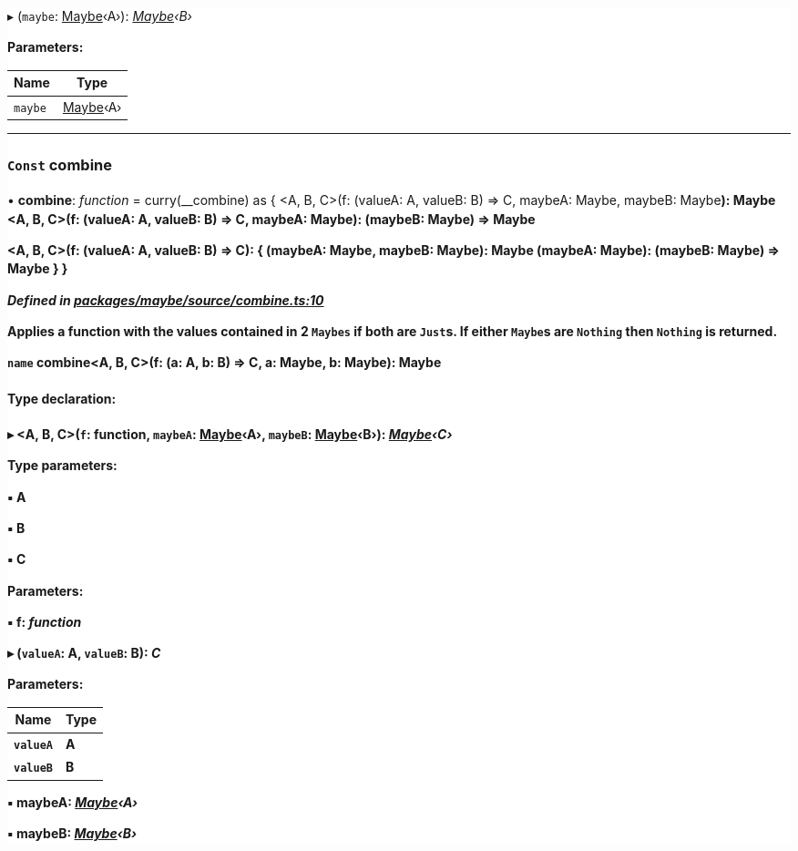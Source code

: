 ▸ (`maybe`: [Maybe](maybe.md#maybe)‹A›): *[Maybe](maybe.md#maybe)‹B›*

**Parameters:**

Name | Type |
------ | ------ |
`maybe` | [Maybe](maybe.md#maybe)‹A› |

___

### `Const` combine

• **combine**: *function* = curry(__combine) as {
  <A, B, C>(f: (valueA: A, valueB: B) => C, maybeA: Maybe<A>, maybeB: Maybe<B>): Maybe<C>
  <A, B, C>(f: (valueA: A, valueB: B) => C, maybeA: Maybe<A>): (maybeB: Maybe<B>) => Maybe<C>

  <A, B, C>(f: (valueA: A, valueB: B) => C): {
    (maybeA: Maybe<A>, maybeB: Maybe<B>): Maybe<C>
    (maybeA: Maybe<A>): (maybeB: Maybe<B>) => Maybe<C>
  }
}

*Defined in [packages/maybe/source/combine.ts:10](https://github.com/TylorS/typed-prelude/blob/cf24d7c0/packages/maybe/source/combine.ts#L10)*

Applies a function with the values contained in 2 `Maybes` if both are
`Just`s. If either `Maybe`s are `Nothing` then `Nothing` is returned.

**`name`** combine<A, B, C>(f: (a: A, b: B) => C, a: Maybe<A>, b: Maybe<B>): Maybe<C>

#### Type declaration:

▸ <**A**, **B**, **C**>(`f`: function, `maybeA`: [Maybe](maybe.md#maybe)‹A›, `maybeB`: [Maybe](maybe.md#maybe)‹B›): *[Maybe](maybe.md#maybe)‹C›*

**Type parameters:**

▪ **A**

▪ **B**

▪ **C**

**Parameters:**

▪ **f**: *function*

▸ (`valueA`: A, `valueB`: B): *C*

**Parameters:**

Name | Type |
------ | ------ |
`valueA` | A |
`valueB` | B |

▪ **maybeA**: *[Maybe](maybe.md#maybe)‹A›*

▪ **maybeB**: *[Maybe](maybe.md#maybe)‹B›*

